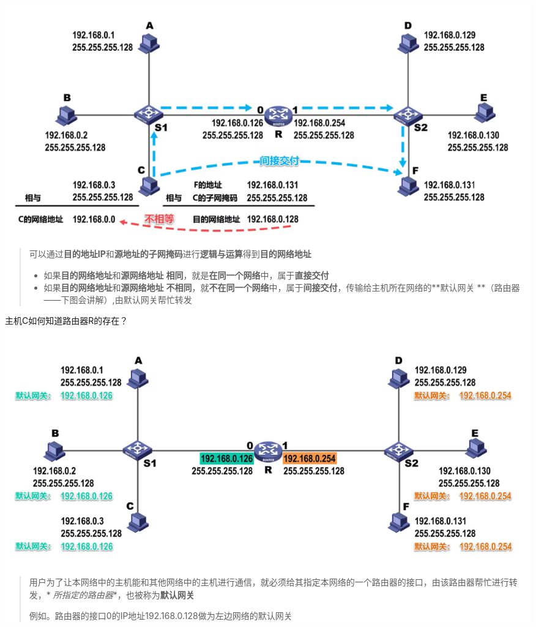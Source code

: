 ![image-20201018150223497](images/04-网络层/image-20201018150223497.png)

> 可以通过**目的地址IP**和**源地址的子网掩码**进行**逻辑与运算**得到**目的网络地址**
>
> * 如果**目的网络地址**和**源网络地址** **相同**，就是**在同一个网络**中，属于**直接交付**
> * 如果**目的网络地址**和**源网络地址** **不相同**，就**不在同一个网络**中，属于**间接交付**，传输给主机所在网络的**默认网关
    **（路由器——下图会讲解）,由默认网关帮忙转发

主机C如何知道路由器R的存在？

![image-20201018145501063](images/04-网络层/image-20201018145501063.png)

> 用户为了让本网络中的主机能和其他网络中的主机进行通信，就必须给其指定本网络的一个路由器的接口，由该路由器帮忙进行转发，*
*所指定的路由器**，也被称为**默认网关**
>
> 例如。路由器的接口0的IP地址192.168.0.128做为左边网络的默认网关
